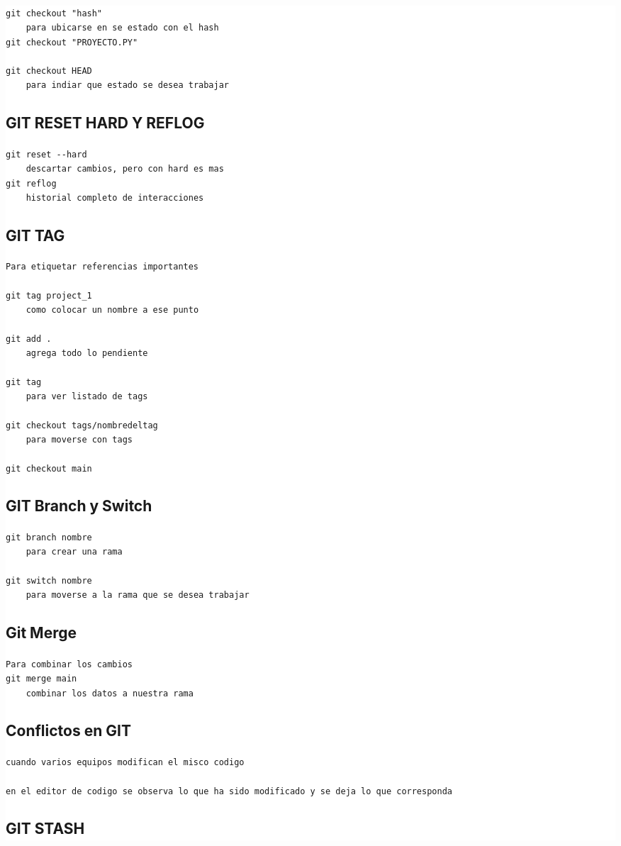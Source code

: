 	git checkout "hash"
		para ubicarse en se estado con el hash
	git checkout "PROYECTO.PY"	
		
	git checkout HEAD
		para indiar que estado se desea trabajar

## GIT RESET HARD Y REFLOG

	git reset --hard
		descartar cambios, pero con hard es mas 
	git reflog
		historial completo de interacciones

## GIT TAG

	Para etiquetar referencias importantes
	
	git tag project_1
		como colocar un nombre a ese punto
		
	git add .
		agrega todo lo pendiente
	
	git tag
		para ver listado de tags
	
	git checkout tags/nombredeltag
		para moverse con tags
	
	git checkout main

## GIT Branch y Switch

	git branch nombre
		para crear una rama

	git switch nombre
		para moverse a la rama que se desea trabajar

## Git Merge

	Para combinar los cambios
	git merge main
		combinar los datos a nuestra rama

## Conflictos en GIT

	cuando varios equipos modifican el misco codigo 

	en el editor de codigo se observa lo que ha sido modificado y se deja lo que corresponda	

## GIT STASH
